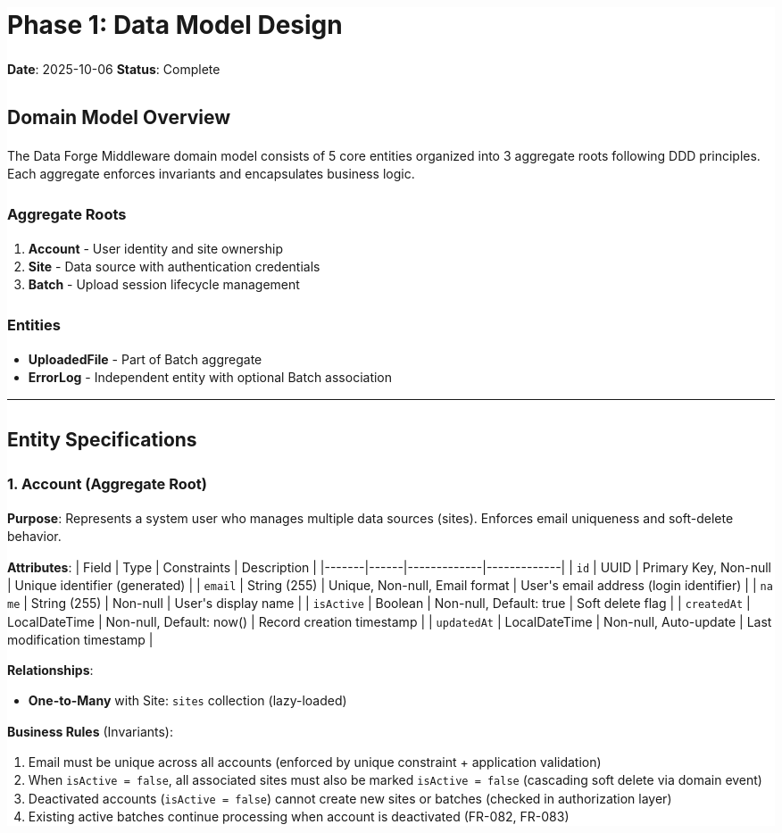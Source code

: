 # Phase 1: Data Model Design

**Date**: 2025-10-06
**Status**: Complete

## Domain Model Overview

The Data Forge Middleware domain model consists of 5 core entities organized into 3 aggregate roots following DDD principles. Each aggregate enforces invariants and encapsulates business logic.

### Aggregate Roots
1. **Account** - User identity and site ownership
2. **Site** - Data source with authentication credentials
3. **Batch** - Upload session lifecycle management

### Entities
- **UploadedFile** - Part of Batch aggregate
- **ErrorLog** - Independent entity with optional Batch association

---

## Entity Specifications

### 1. Account (Aggregate Root)

**Purpose**: Represents a system user who manages multiple data sources (sites). Enforces email uniqueness and soft-delete behavior.

**Attributes**:
| Field | Type | Constraints | Description |
|-------|------|-------------|-------------|
| `id` | UUID | Primary Key, Non-null | Unique identifier (generated) |
| `email` | String (255) | Unique, Non-null, Email format | User's email address (login identifier) |
| `name` | String (255) | Non-null | User's display name |
| `isActive` | Boolean | Non-null, Default: true | Soft delete flag |
| `createdAt` | LocalDateTime | Non-null, Default: now() | Record creation timestamp |
| `updatedAt` | LocalDateTime | Non-null, Auto-update | Last modification timestamp |

**Relationships**:
- **One-to-Many** with Site: `sites` collection (lazy-loaded)

**Business Rules** (Invariants):
1. Email must be unique across all accounts (enforced by unique constraint + application validation)
2. When `isActive = false`, all associated sites must also be marked `isActive = false` (cascading soft delete via domain event)
3. Deactivated accounts (`isActive = false`) cannot create new sites or batches (checked in authorization layer)
4. Existing active batches continue processing when account is deactivated (FR-082, FR-083)
